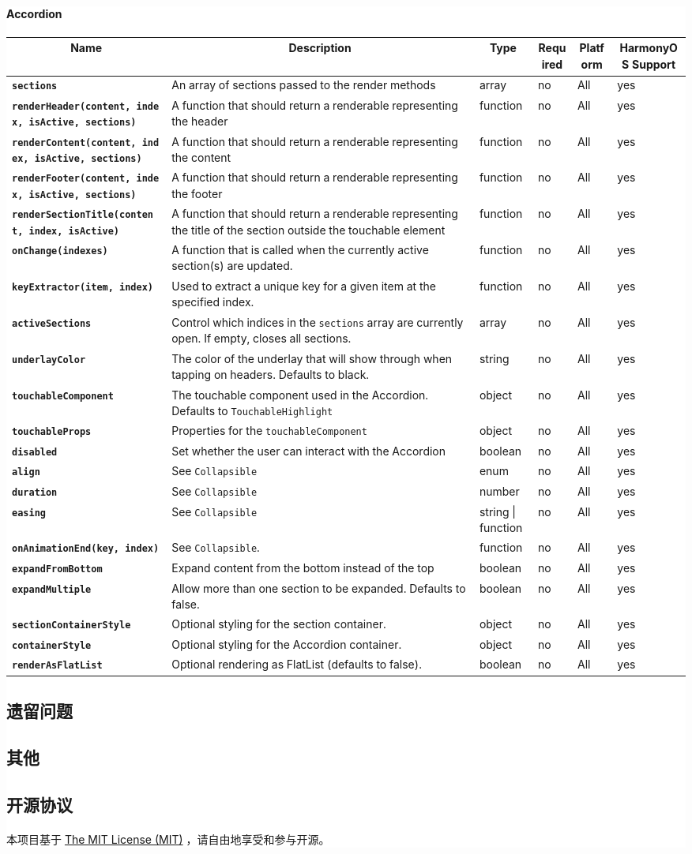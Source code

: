 #### Accordion 
| Name | Description | Type | Required | Platform | HarmonyOS Support  |
| ---- | ----------- | ---- | -------- | -------- | ------------------ |
| **`sections`**                                          | An array of sections passed to the render methods                                                              | array | no | All | yes |
| **`renderHeader(content, index, isActive, sections)`**  | A function that should return a renderable representing the header                                             | function | no | All | yes |
| **`renderContent(content, index, isActive, sections)`** | A function that should return a renderable representing the content                                            | function | no | All | yes |
| **`renderFooter(content, index, isActive, sections)`**  | A function that should return a renderable representing the footer                                             | function | no | All | yes |
| **`renderSectionTitle(content, index, isActive)`**      | A function that should return a renderable representing the title of the section outside the touchable element | function | no | All | yes |
| **`onChange(indexes)`**                                 | A function that is called when the currently active section(s) are updated.                                    | function | no | All | yes |
| **`keyExtractor(item, index)`**                         | Used to extract a unique key for a given item at the specified index.                                          | function | no | All | yes |
| **`activeSections`**                                    | Control which indices in the `sections` array are currently open. If empty, closes all sections.               | array | no | All | yes |
| **`underlayColor`**                                     | The color of the underlay that will show through when tapping on headers. Defaults to black.                   | string | no | All | yes |
| **`touchableComponent`**                                | The touchable component used in the Accordion. Defaults to `TouchableHighlight`                                | object | no | All | yes |
| **`touchableProps`**                                    | Properties for the `touchableComponent`                                                                        | object | no | All | yes |
| **`disabled`**                                          | Set whether the user can interact with the Accordion                                                           | boolean | no | All | yes |
| **`align`**                                             | See `Collapsible`                                                                                              | enum | no | All | yes |
| **`duration`**                                          | See `Collapsible`                                                                                              | number | no | All | yes |
| **`easing`**                                            | See `Collapsible`                                                                                              | string \| function | no | All | yes |
| **`onAnimationEnd(key, index)`**                        | See `Collapsible`.                                                                                             | function | no | All | yes |
| **`expandFromBottom`**                                  | Expand content from the bottom instead of the top                                                              | boolean | no | All | yes |
| **`expandMultiple`**                                    | Allow more than one section to be expanded. Defaults to false.                                                 | boolean | no | All | yes |
| **`sectionContainerStyle`**                             | Optional styling for the section container.                                                                    | object | no | All | yes |
| **`containerStyle`**                                    | Optional styling for the Accordion container.                                                                  | object | no | All | yes |
| **`renderAsFlatList`**                                  | Optional rendering as FlatList (defaults to false).                                                            | boolean | no | All | yes |

## 遗留问题

## 其他

## 开源协议

本项目基于 [The MIT License (MIT)](https://github.com/oblador/react-native-collapsible/blob/master/LICENSE) ，请自由地享受和参与开源。